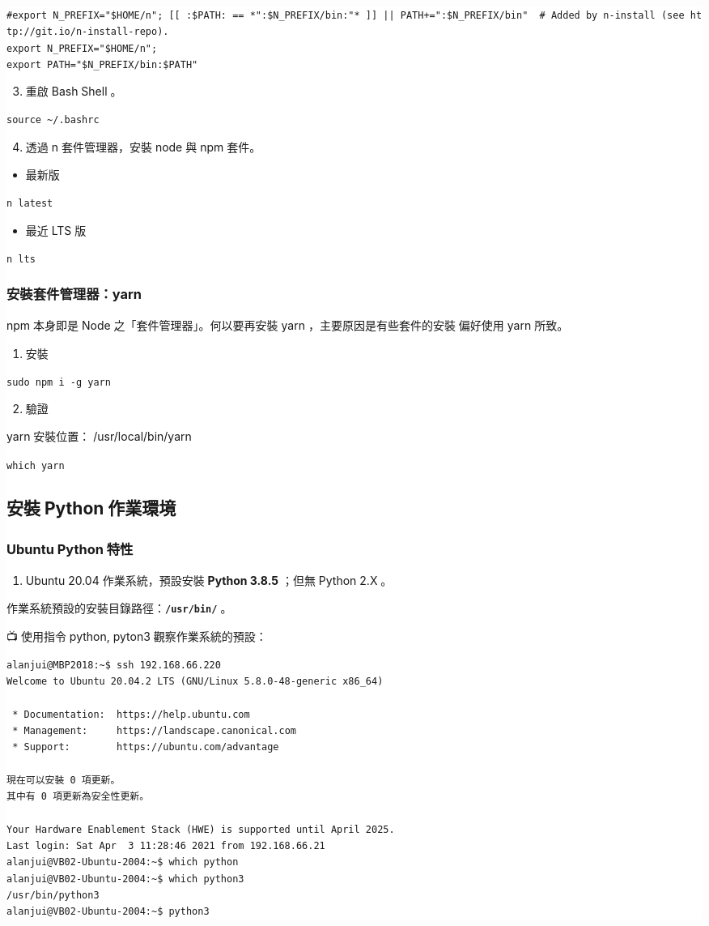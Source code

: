 ```
#export N_PREFIX="$HOME/n"; [[ :$PATH: == *":$N_PREFIX/bin:"* ]] || PATH+=":$N_PREFIX/bin"  # Added by n-install (see http://git.io/n-install-repo).
export N_PREFIX="$HOME/n";
export PATH="$N_PREFIX/bin:$PATH"
```

3. 重啟 Bash Shell 。

```
source ~/.bashrc
```

4. 透過 n 套件管理器，安裝 node 與 npm 套件。

- 最新版

```
n latest
```

- 最近 LTS 版

```
n lts
```

### 安裝套件管理器：yarn

npm 本身即是 Node 之「套件管理器」。何以要再安裝 yarn ，主要原因是有些套件的安裝
偏好使用 yarn 所致。

1. 安裝

```
sudo npm i -g yarn
```

2. 驗證

yarn 安裝位置： /usr/local/bin/yarn

```
which yarn
```

## 安裝 Python 作業環境

### Ubuntu Python 特性

1. Ubuntu 20.04 作業系統，預設安裝 **Python 3.8.5** ；但無 Python 2.X 。

作業系統預設的安裝目錄路徑：**`/usr/bin/`** 。

📺 使用指令 python, pyton3 觀察作業系統的預設：

```
alanjui@MBP2018:~$ ssh 192.168.66.220
Welcome to Ubuntu 20.04.2 LTS (GNU/Linux 5.8.0-48-generic x86_64)

 * Documentation:  https://help.ubuntu.com
 * Management:     https://landscape.canonical.com
 * Support:        https://ubuntu.com/advantage

現在可以安裝 0 項更新。
其中有 0 項更新為安全性更新。

Your Hardware Enablement Stack (HWE) is supported until April 2025.
Last login: Sat Apr  3 11:28:46 2021 from 192.168.66.21
alanjui@VB02-Ubuntu-2004:~$ which python
alanjui@VB02-Ubuntu-2004:~$ which python3
/usr/bin/python3
alanjui@VB02-Ubuntu-2004:~$ python3
```